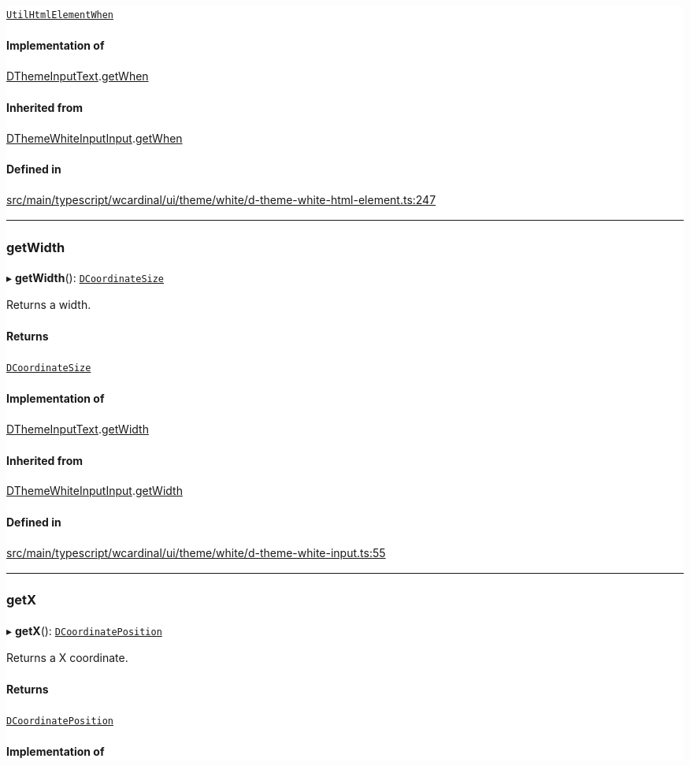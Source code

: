 [`UtilHtmlElementWhen`](../index.md#utilhtmlelementwhen)

#### Implementation of

[DThemeInputText](../interfaces/DThemeInputText.md).[getWhen](../interfaces/DThemeInputText.md#getwhen)

#### Inherited from

[DThemeWhiteInputInput](DThemeWhiteInputInput.md).[getWhen](DThemeWhiteInputInput.md#getwhen)

#### Defined in

[src/main/typescript/wcardinal/ui/theme/white/d-theme-white-html-element.ts:247](https://github.com/winter-cardinal/winter-cardinal-ui/blob/v0.205.1/src/main/typescript/wcardinal/ui/theme/white/d-theme-white-html-element.ts#L247)

___

### getWidth

▸ **getWidth**(): [`DCoordinateSize`](../index.md#dcoordinatesize)

Returns a width.

#### Returns

[`DCoordinateSize`](../index.md#dcoordinatesize)

#### Implementation of

[DThemeInputText](../interfaces/DThemeInputText.md).[getWidth](../interfaces/DThemeInputText.md#getwidth)

#### Inherited from

[DThemeWhiteInputInput](DThemeWhiteInputInput.md).[getWidth](DThemeWhiteInputInput.md#getwidth)

#### Defined in

[src/main/typescript/wcardinal/ui/theme/white/d-theme-white-input.ts:55](https://github.com/winter-cardinal/winter-cardinal-ui/blob/v0.205.1/src/main/typescript/wcardinal/ui/theme/white/d-theme-white-input.ts#L55)

___

### getX

▸ **getX**(): [`DCoordinatePosition`](../index.md#dcoordinateposition)

Returns a X coordinate.

#### Returns

[`DCoordinatePosition`](../index.md#dcoordinateposition)

#### Implementation of
